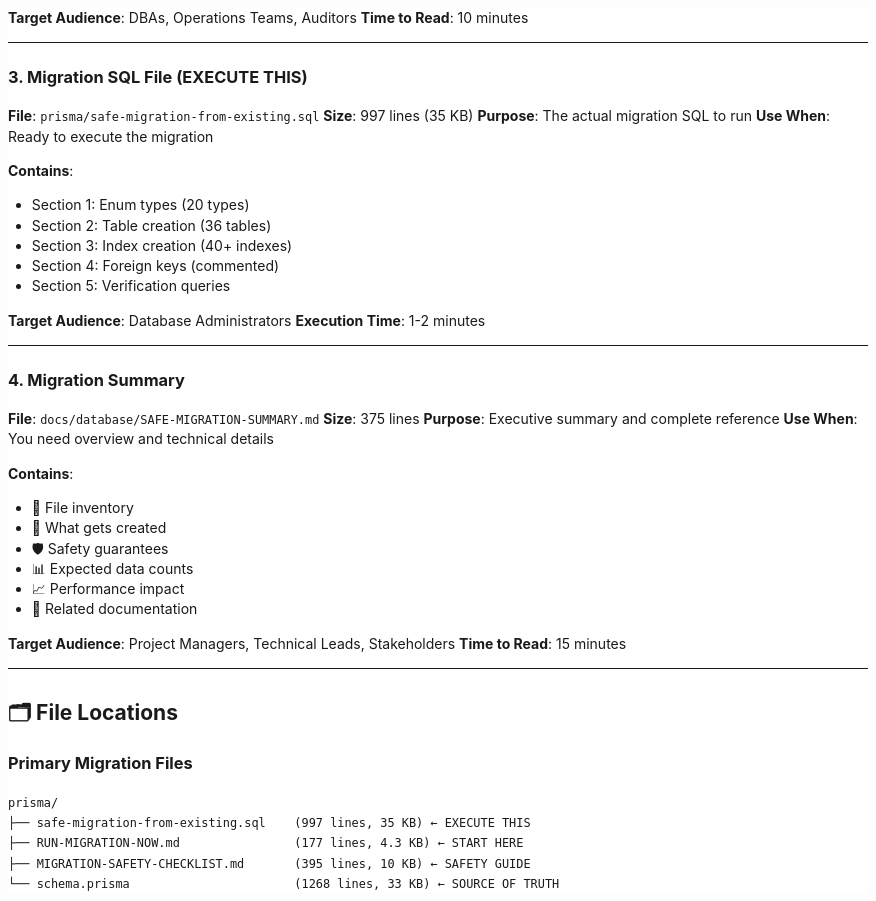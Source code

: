**Target Audience**: DBAs, Operations Teams, Auditors
**Time to Read**: 10 minutes

---

### 3. Migration SQL File (EXECUTE THIS)
**File**: `prisma/safe-migration-from-existing.sql`
**Size**: 997 lines (35 KB)
**Purpose**: The actual migration SQL to run
**Use When**: Ready to execute the migration

**Contains**:
- Section 1: Enum types (20 types)
- Section 2: Table creation (36 tables)
- Section 3: Index creation (40+ indexes)
- Section 4: Foreign keys (commented)
- Section 5: Verification queries

**Target Audience**: Database Administrators
**Execution Time**: 1-2 minutes

---

### 4. Migration Summary
**File**: `docs/database/SAFE-MIGRATION-SUMMARY.md`
**Size**: 375 lines
**Purpose**: Executive summary and complete reference
**Use When**: You need overview and technical details

**Contains**:
- 📁 File inventory
- 🎯 What gets created
- 🛡️ Safety guarantees
- 📊 Expected data counts
- 📈 Performance impact
- 🔗 Related documentation

**Target Audience**: Project Managers, Technical Leads, Stakeholders
**Time to Read**: 15 minutes

---

## 🗂️ File Locations

### Primary Migration Files
```
prisma/
├── safe-migration-from-existing.sql    (997 lines, 35 KB) ← EXECUTE THIS
├── RUN-MIGRATION-NOW.md                (177 lines, 4.3 KB) ← START HERE
├── MIGRATION-SAFETY-CHECKLIST.md       (395 lines, 10 KB) ← SAFETY GUIDE
└── schema.prisma                       (1268 lines, 33 KB) ← SOURCE OF TRUTH
```
